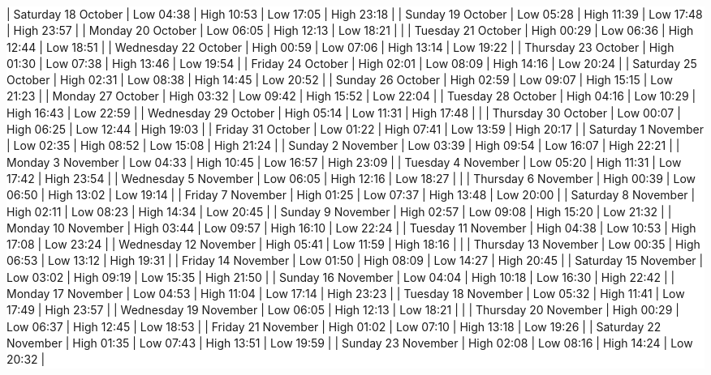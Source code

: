 | Saturday 18 October | Low 04:38 | High 10:53 | Low 17:05 | High 23:18 | 
| Sunday 19 October | Low 05:28 | High 11:39 | Low 17:48 | High 23:57 | 
| Monday 20 October | Low 06:05 | High 12:13 | Low 18:21 |  | 
| Tuesday 21 October | High 00:29 | Low 06:36 | High 12:44 | Low 18:51 | 
| Wednesday 22 October | High 00:59 | Low 07:06 | High 13:14 | Low 19:22 | 
| Thursday 23 October | High 01:30 | Low 07:38 | High 13:46 | Low 19:54 | 
| Friday 24 October | High 02:01 | Low 08:09 | High 14:16 | Low 20:24 | 
| Saturday 25 October | High 02:31 | Low 08:38 | High 14:45 | Low 20:52 | 
| Sunday 26 October | High 02:59 | Low 09:07 | High 15:15 | Low 21:23 | 
| Monday 27 October | High 03:32 | Low 09:42 | High 15:52 | Low 22:04 | 
| Tuesday 28 October | High 04:16 | Low 10:29 | High 16:43 | Low 22:59 | 
| Wednesday 29 October | High 05:14 | Low 11:31 | High 17:48 |  | 
| Thursday 30 October | Low 00:07 | High 06:25 | Low 12:44 | High 19:03 | 
| Friday 31 October | Low 01:22 | High 07:41 | Low 13:59 | High 20:17 | 
| Saturday 1 November | Low 02:35 | High 08:52 | Low 15:08 | High 21:24 | 
| Sunday 2 November | Low 03:39 | High 09:54 | Low 16:07 | High 22:21 | 
| Monday 3 November | Low 04:33 | High 10:45 | Low 16:57 | High 23:09 | 
| Tuesday 4 November | Low 05:20 | High 11:31 | Low 17:42 | High 23:54 | 
| Wednesday 5 November | Low 06:05 | High 12:16 | Low 18:27 |  | 
| Thursday 6 November | High 00:39 | Low 06:50 | High 13:02 | Low 19:14 | 
| Friday 7 November | High 01:25 | Low 07:37 | High 13:48 | Low 20:00 | 
| Saturday 8 November | High 02:11 | Low 08:23 | High 14:34 | Low 20:45 | 
| Sunday 9 November | High 02:57 | Low 09:08 | High 15:20 | Low 21:32 | 
| Monday 10 November | High 03:44 | Low 09:57 | High 16:10 | Low 22:24 | 
| Tuesday 11 November | High 04:38 | Low 10:53 | High 17:08 | Low 23:24 | 
| Wednesday 12 November | High 05:41 | Low 11:59 | High 18:16 |  | 
| Thursday 13 November | Low 00:35 | High 06:53 | Low 13:12 | High 19:31 | 
| Friday 14 November | Low 01:50 | High 08:09 | Low 14:27 | High 20:45 | 
| Saturday 15 November | Low 03:02 | High 09:19 | Low 15:35 | High 21:50 | 
| Sunday 16 November | Low 04:04 | High 10:18 | Low 16:30 | High 22:42 | 
| Monday 17 November | Low 04:53 | High 11:04 | Low 17:14 | High 23:23 | 
| Tuesday 18 November | Low 05:32 | High 11:41 | Low 17:49 | High 23:57 | 
| Wednesday 19 November | Low 06:05 | High 12:13 | Low 18:21 |  | 
| Thursday 20 November | High 00:29 | Low 06:37 | High 12:45 | Low 18:53 | 
| Friday 21 November | High 01:02 | Low 07:10 | High 13:18 | Low 19:26 | 
| Saturday 22 November | High 01:35 | Low 07:43 | High 13:51 | Low 19:59 | 
| Sunday 23 November | High 02:08 | Low 08:16 | High 14:24 | Low 20:32 | 
